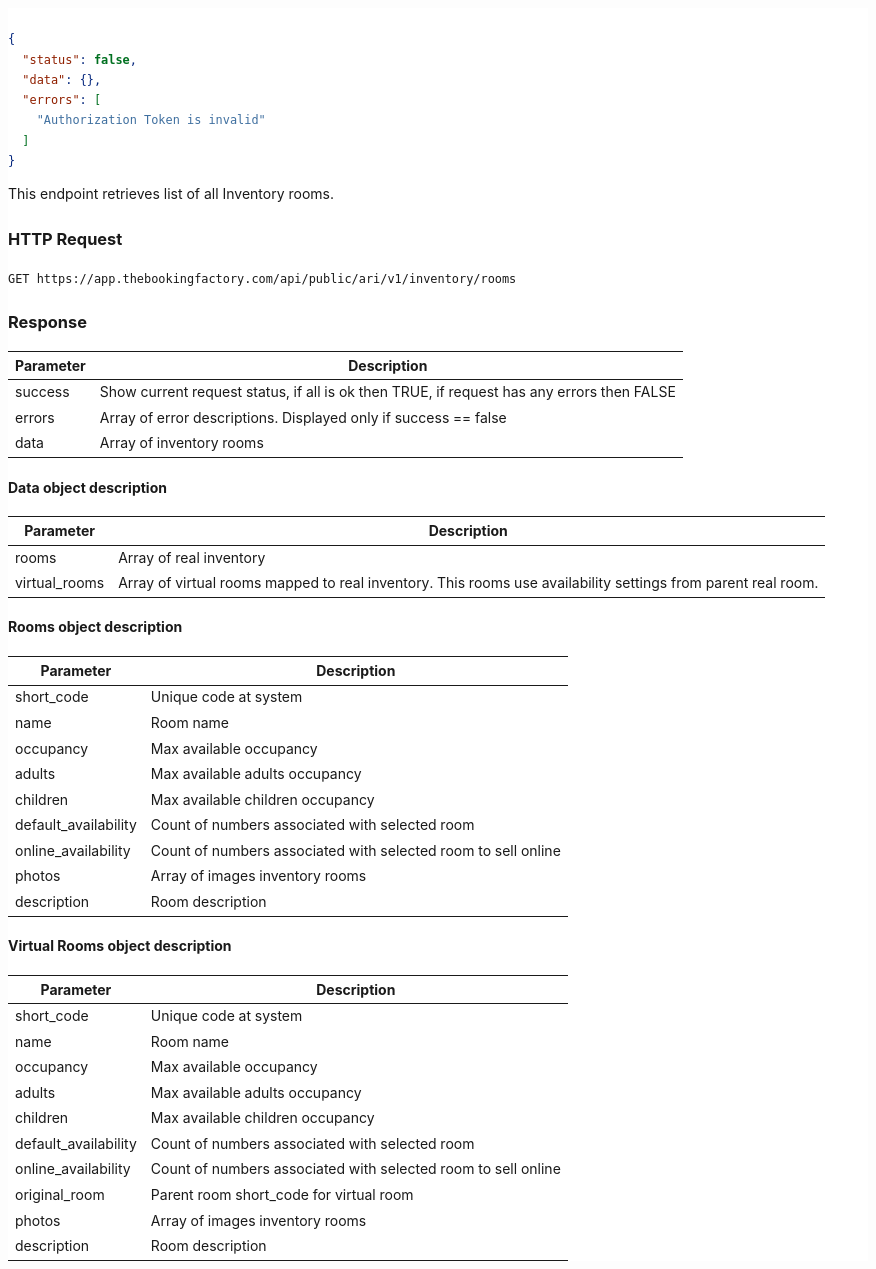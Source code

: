 ```json

{
  "status": false,
  "data": {},
  "errors": [
    "Authorization Token is invalid"
  ]
}
```

This endpoint retrieves list of all Inventory rooms.

### HTTP Request

`GET https://app.thebookingfactory.com/api/public/ari/v1/inventory/rooms`

### Response
Parameter | Description
--------- | -----------
success | Show current request status, if all is ok then TRUE, if request has any errors then FALSE
errors | Array of error descriptions. Displayed only if success == false
data | Array of inventory rooms

#### Data object description
Parameter | Description
--------- | -----------
rooms | Array of real inventory
virtual_rooms | Array of virtual rooms mapped to real inventory. This rooms use availability settings from parent real room.

#### Rooms object description
Parameter | Description
--------- | -----------
short_code | Unique code at system
name | Room name
occupancy | Max available occupancy
adults | Max available adults occupancy
children | Max available children occupancy
default_availability | Count of numbers associated with selected room
online_availability | Count of numbers associated with selected room to sell online
photos | Array of images inventory rooms
description | Room description

#### Virtual Rooms object description
Parameter | Description
--------- | -----------
short_code | Unique code at system
name | Room name
occupancy | Max available occupancy
adults | Max available adults occupancy
children | Max available children occupancy
default_availability | Count of numbers associated with selected room
online_availability | Count of numbers associated with selected room to sell online
original_room | Parent room short_code for virtual room
photos | Array of images inventory rooms
description | Room description